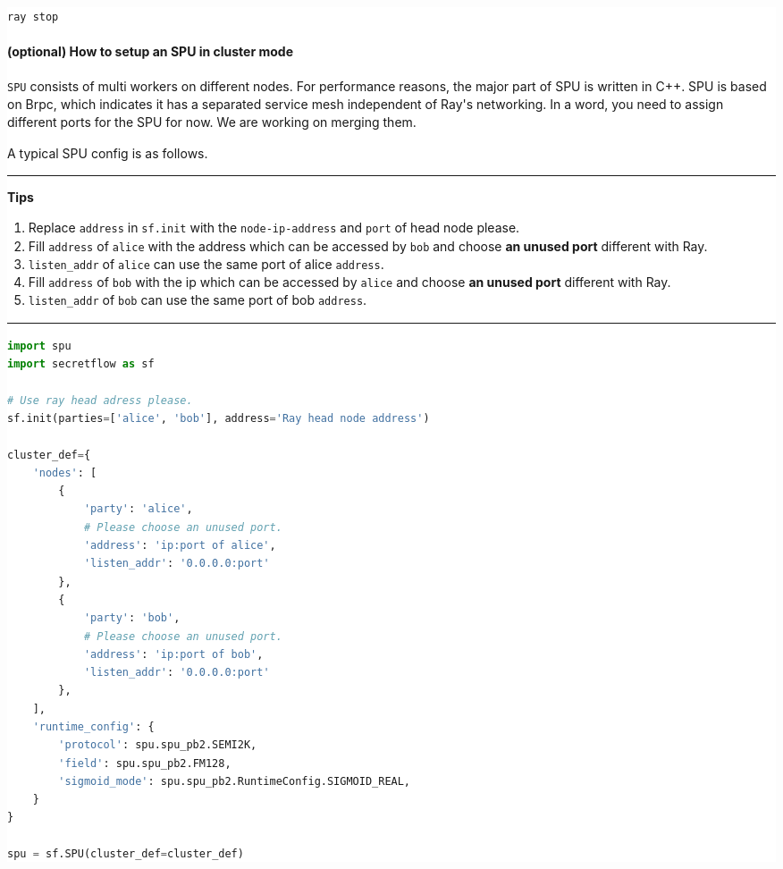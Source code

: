 ```bash
ray stop
```

#### (optional) How to setup an SPU in cluster mode

`SPU` consists of multi workers on different nodes.
For performance reasons, the major part of SPU is written in C++.
SPU is based on Brpc, which indicates it has a separated service mesh independent of Ray's networking.
In a word, you need to assign different ports for the SPU for now.
We are working on merging them.

A typical SPU config is as follows.

---
**Tips**

1. Replace `address` in `sf.init` with the `node-ip-address` and `port` of head node please.
2. Fill `address` of `alice` with the address which can be accessed by `bob` and choose **an unused port** different with Ray. 
3. `listen_addr` of `alice` can use the same port of alice `address`.
4. Fill `address` of `bob` with the ip which can be accessed by `alice` and choose **an unused port** different with Ray. 
5. `listen_addr` of `bob` can use the same port of bob `address`.

---
```python
import spu
import secretflow as sf

# Use ray head adress please.
sf.init(parties=['alice', 'bob'], address='Ray head node address')

cluster_def={
    'nodes': [
        {
            'party': 'alice',
            # Please choose an unused port.
            'address': 'ip:port of alice',
            'listen_addr': '0.0.0.0:port'
        },
        {
            'party': 'bob',
            # Please choose an unused port.
            'address': 'ip:port of bob',
            'listen_addr': '0.0.0.0:port'
        },
    ],
    'runtime_config': {
        'protocol': spu.spu_pb2.SEMI2K,
        'field': spu.spu_pb2.FM128,
        'sigmoid_mode': spu.spu_pb2.RuntimeConfig.SIGMOID_REAL,
    }
}

spu = sf.SPU(cluster_def=cluster_def)
```
